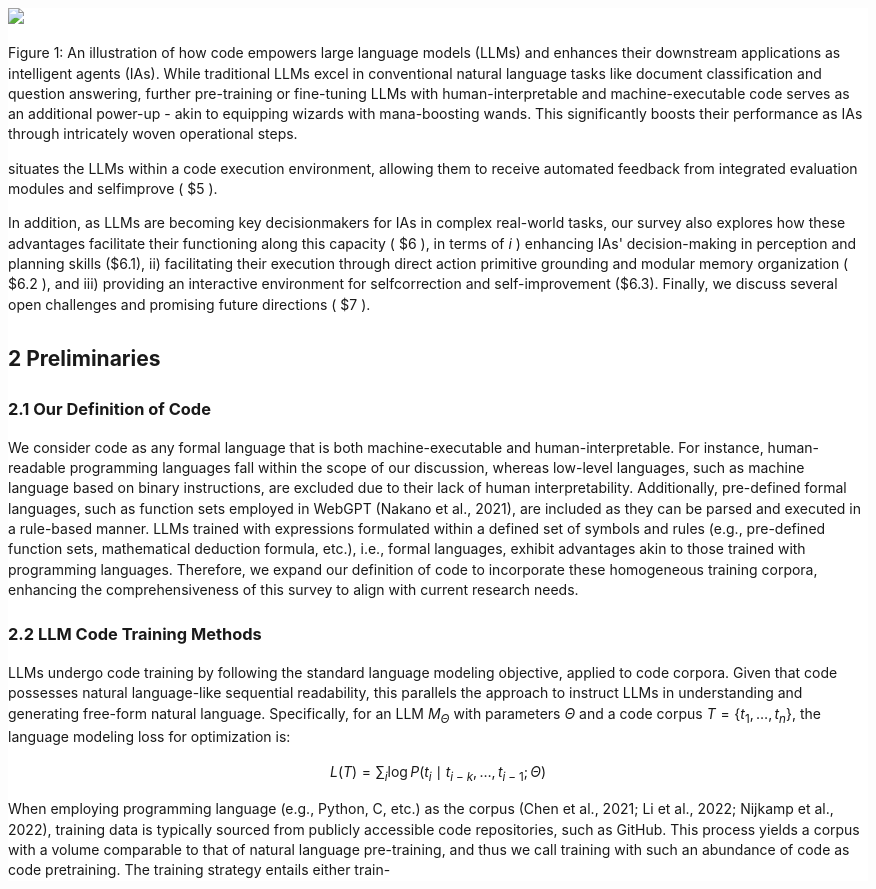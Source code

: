 ![](https://cdn.mathpix.com/cropped/2024_06_04_3d16c04d724d37b00cb2g-02.jpg?height=726&width=1600&top_left_y=228&top_left_x=228)

Figure 1: An illustration of how code empowers large language models (LLMs) and enhances their downstream applications as intelligent agents (IAs). While traditional LLMs excel in conventional natural language tasks like document classification and question answering, further pre-training or fine-tuning LLMs with human-interpretable and machine-executable code serves as an additional power-up - akin to equipping wizards with mana-boosting wands. This significantly boosts their performance as IAs through intricately woven operational steps.

situates the LLMs within a code execution environment, allowing them to receive automated feedback from integrated evaluation modules and selfimprove ( $\$ 5$ ).

In addition, as LLMs are becoming key decisionmakers for IAs in complex real-world tasks, our survey also explores how these advantages facilitate their functioning along this capacity ( $\$ 6$ ), in terms of $i$ ) enhancing IAs' decision-making in perception and planning skills (\$6.1), ii) facilitating their execution through direct action primitive grounding and modular memory organization ( $\$ 6.2$ ), and iii) providing an interactive environment for selfcorrection and self-improvement (\$6.3). Finally, we discuss several open challenges and promising future directions ( $\$ 7$ ).

## 2 Preliminaries

### 2.1 Our Definition of Code

We consider code as any formal language that is both machine-executable and human-interpretable. For instance, human-readable programming languages fall within the scope of our discussion, whereas low-level languages, such as machine language based on binary instructions, are excluded due to their lack of human interpretability. Additionally, pre-defined formal languages, such as function sets employed in WebGPT (Nakano et al., 2021), are included as they can be parsed and executed in a rule-based manner.
LLMs trained with expressions formulated within a defined set of symbols and rules (e.g., pre-defined function sets, mathematical deduction formula, etc.), i.e., formal languages, exhibit advantages akin to those trained with programming languages. Therefore, we expand our definition of code to incorporate these homogeneous training corpora, enhancing the comprehensiveness of this survey to align with current research needs.

### 2.2 LLM Code Training Methods

LLMs undergo code training by following the standard language modeling objective, applied to code corpora. Given that code possesses natural language-like sequential readability, this parallels the approach to instruct LLMs in understanding and generating free-form natural language. Specifically, for an LLM $M_{\Theta}$ with parameters $\Theta$ and a code corpus $T=\left\{t_{1}, \ldots, t_{n}\right\}$, the language modeling loss for optimization is:

$$
L(T)=\sum_{i} \log P\left(t_{i} \mid t_{i-k}, \ldots, t_{i-1} ; \Theta\right)
$$

When employing programming language (e.g., Python, C, etc.) as the corpus (Chen et al., 2021; Li et al., 2022; Nijkamp et al., 2022), training data is typically sourced from publicly accessible code repositories, such as GitHub. This process yields a corpus with a volume comparable to that of natural language pre-training, and thus we call training with such an abundance of code as code pretraining. The training strategy entails either train-
